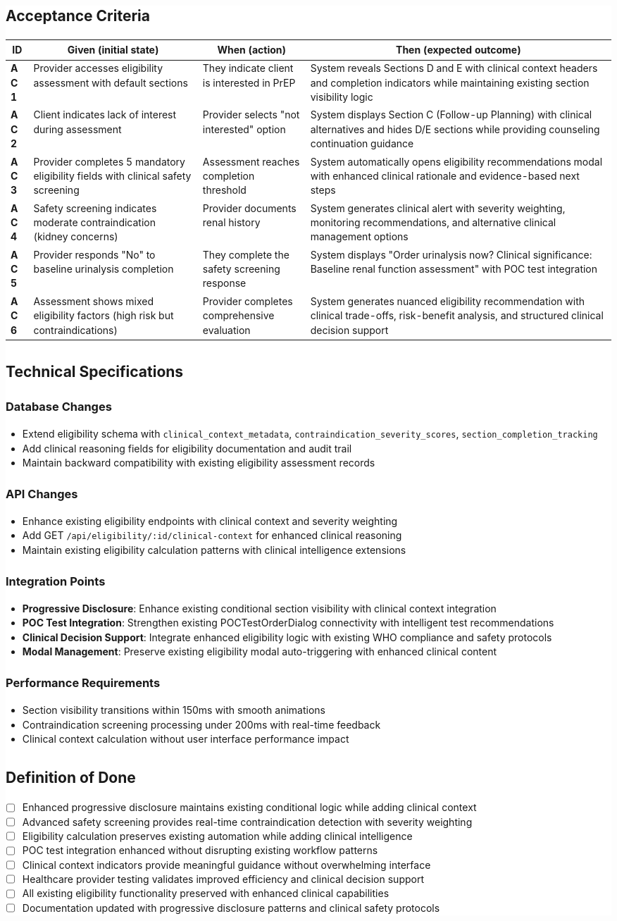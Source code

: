 ## Acceptance Criteria

| ID | Given (initial state) | When (action) | Then (expected outcome) |
|----|----------------------|---------------|------------------------|
| **AC1** | Provider accesses eligibility assessment with default sections | They indicate client is interested in PrEP | System reveals Sections D and E with clinical context headers and completion indicators while maintaining existing section visibility logic |
| **AC2** | Client indicates lack of interest during assessment | Provider selects "not interested" option | System displays Section C (Follow-up Planning) with clinical alternatives and hides D/E sections while providing counseling continuation guidance |
| **AC3** | Provider completes 5 mandatory eligibility fields with clinical safety screening | Assessment reaches completion threshold | System automatically opens eligibility recommendations modal with enhanced clinical rationale and evidence-based next steps |
| **AC4** | Safety screening indicates moderate contraindication (kidney concerns) | Provider documents renal history | System generates clinical alert with severity weighting, monitoring recommendations, and alternative clinical management options |
| **AC5** | Provider responds "No" to baseline urinalysis completion | They complete the safety screening response | System displays "Order urinalysis now? Clinical significance: Baseline renal function assessment" with POC test integration |
| **AC6** | Assessment shows mixed eligibility factors (high risk but contraindications) | Provider completes comprehensive evaluation | System generates nuanced eligibility recommendation with clinical trade-offs, risk-benefit analysis, and structured clinical decision support |

## Technical Specifications

### Database Changes
- Extend eligibility schema with `clinical_context_metadata`, `contraindication_severity_scores`, `section_completion_tracking`
- Add clinical reasoning fields for eligibility documentation and audit trail
- Maintain backward compatibility with existing eligibility assessment records

### API Changes
- Enhance existing eligibility endpoints with clinical context and severity weighting
- Add GET `/api/eligibility/:id/clinical-context` for enhanced clinical reasoning
- Maintain existing eligibility calculation patterns with clinical intelligence extensions

### Integration Points
- **Progressive Disclosure**: Enhance existing conditional section visibility with clinical context integration
- **POC Test Integration**: Strengthen existing POCTestOrderDialog connectivity with intelligent test recommendations
- **Clinical Decision Support**: Integrate enhanced eligibility logic with existing WHO compliance and safety protocols
- **Modal Management**: Preserve existing eligibility modal auto-triggering with enhanced clinical content

### Performance Requirements
- Section visibility transitions within 150ms with smooth animations
- Contraindication screening processing under 200ms with real-time feedback
- Clinical context calculation without user interface performance impact

## Definition of Done

- [ ] Enhanced progressive disclosure maintains existing conditional logic while adding clinical context
- [ ] Advanced safety screening provides real-time contraindication detection with severity weighting
- [ ] Eligibility calculation preserves existing automation while adding clinical intelligence
- [ ] POC test integration enhanced without disrupting existing workflow patterns
- [ ] Clinical context indicators provide meaningful guidance without overwhelming interface
- [ ] Healthcare provider testing validates improved efficiency and clinical decision support
- [ ] All existing eligibility functionality preserved with enhanced clinical capabilities
- [ ] Documentation updated with progressive disclosure patterns and clinical safety protocols